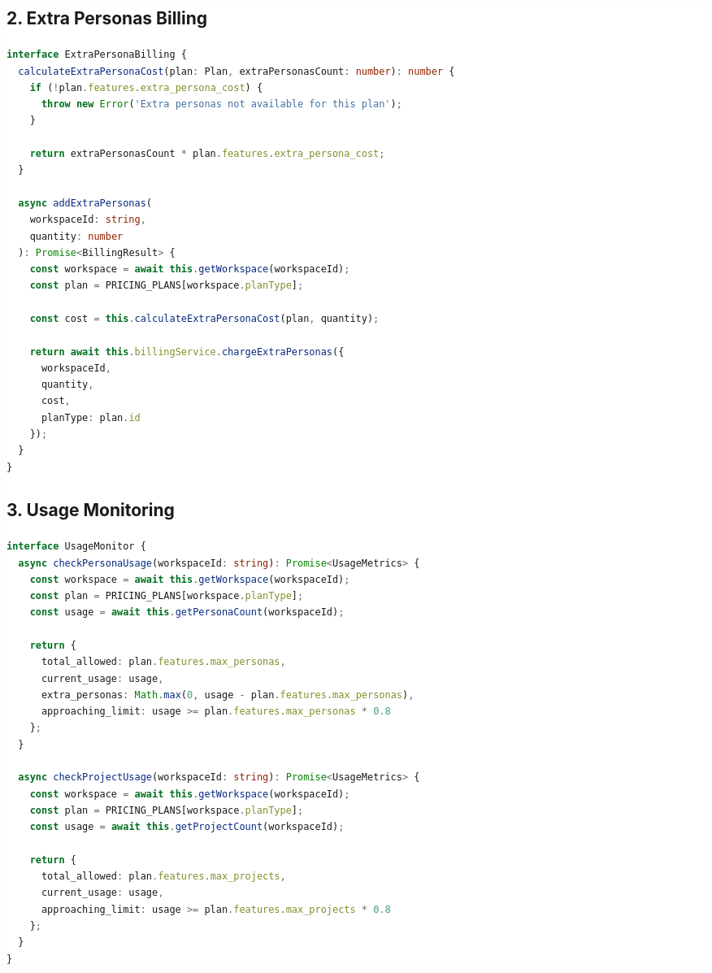 ## 2. Extra Personas Billing

```typescript
interface ExtraPersonaBilling {
  calculateExtraPersonaCost(plan: Plan, extraPersonasCount: number): number {
    if (!plan.features.extra_persona_cost) {
      throw new Error('Extra personas not available for this plan');
    }
    
    return extraPersonasCount * plan.features.extra_persona_cost;
  }
  
  async addExtraPersonas(
    workspaceId: string,
    quantity: number
  ): Promise<BillingResult> {
    const workspace = await this.getWorkspace(workspaceId);
    const plan = PRICING_PLANS[workspace.planType];
    
    const cost = this.calculateExtraPersonaCost(plan, quantity);
    
    return await this.billingService.chargeExtraPersonas({
      workspaceId,
      quantity,
      cost,
      planType: plan.id
    });
  }
}
```

## 3. Usage Monitoring

```typescript
interface UsageMonitor {
  async checkPersonaUsage(workspaceId: string): Promise<UsageMetrics> {
    const workspace = await this.getWorkspace(workspaceId);
    const plan = PRICING_PLANS[workspace.planType];
    const usage = await this.getPersonaCount(workspaceId);
    
    return {
      total_allowed: plan.features.max_personas,
      current_usage: usage,
      extra_personas: Math.max(0, usage - plan.features.max_personas),
      approaching_limit: usage >= plan.features.max_personas * 0.8
    };
  }

  async checkProjectUsage(workspaceId: string): Promise<UsageMetrics> {
    const workspace = await this.getWorkspace(workspaceId);
    const plan = PRICING_PLANS[workspace.planType];
    const usage = await this.getProjectCount(workspaceId);
    
    return {
      total_allowed: plan.features.max_projects,
      current_usage: usage,
      approaching_limit: usage >= plan.features.max_projects * 0.8
    };
  }
}
```
